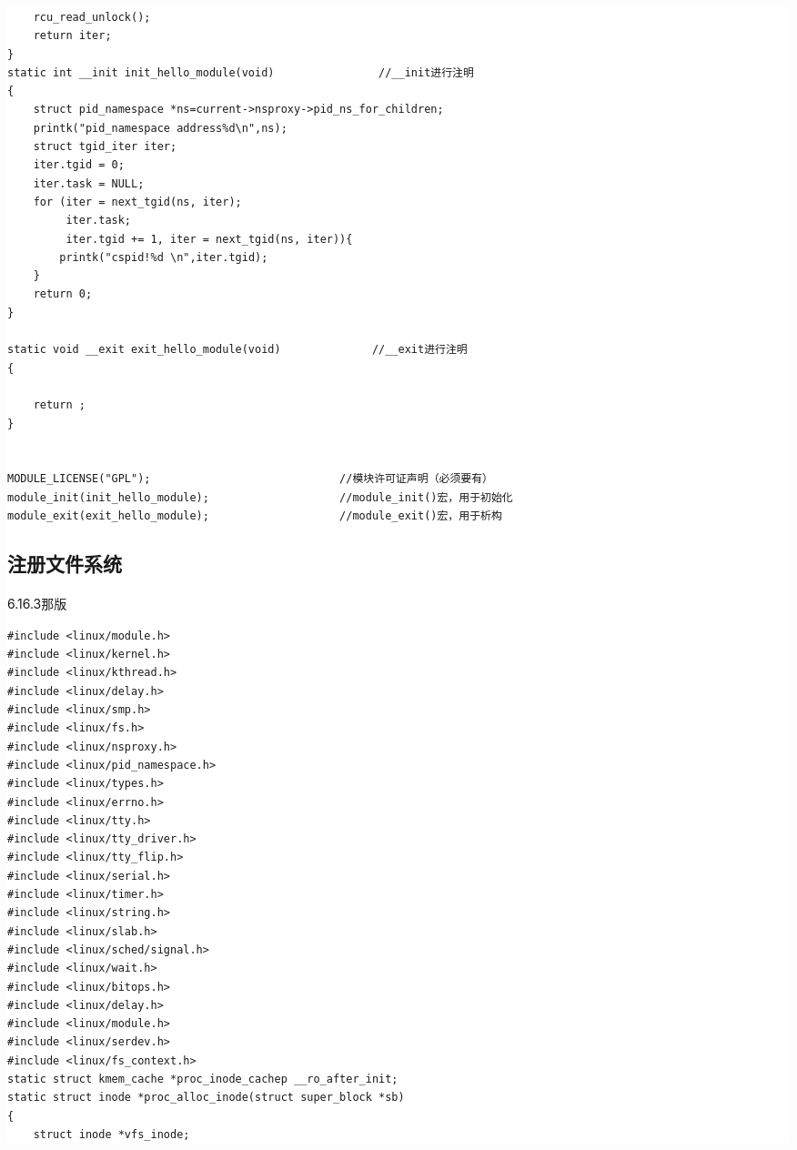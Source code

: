 ```
    rcu_read_unlock();
    return iter;
}
static int __init init_hello_module(void)                //__init进行注明
{
    struct pid_namespace *ns=current->nsproxy->pid_ns_for_children;
    printk("pid_namespace address%d\n",ns);
    struct tgid_iter iter;
    iter.tgid = 0;
    iter.task = NULL;
    for (iter = next_tgid(ns, iter);
         iter.task;
         iter.tgid += 1, iter = next_tgid(ns, iter)){
        printk("cspid!%d \n",iter.tgid);    
    }    
    return 0;
}

static void __exit exit_hello_module(void)              //__exit进行注明
{

    return ;
}


MODULE_LICENSE("GPL");                             //模块许可证声明（必须要有）
module_init(init_hello_module);                    //module_init()宏，用于初始化
module_exit(exit_hello_module);                    //module_exit()宏，用于析构
```

## 注册文件系统

6.16.3那版

```
#include <linux/module.h>
#include <linux/kernel.h>
#include <linux/kthread.h>
#include <linux/delay.h>
#include <linux/smp.h> 
#include <linux/fs.h>
#include <linux/nsproxy.h>
#include <linux/pid_namespace.h>
#include <linux/types.h>
#include <linux/errno.h>
#include <linux/tty.h>
#include <linux/tty_driver.h>
#include <linux/tty_flip.h>
#include <linux/serial.h>
#include <linux/timer.h>
#include <linux/string.h>
#include <linux/slab.h>
#include <linux/sched/signal.h>
#include <linux/wait.h>
#include <linux/bitops.h>
#include <linux/delay.h>
#include <linux/module.h>
#include <linux/serdev.h>
#include <linux/fs_context.h>
static struct kmem_cache *proc_inode_cachep __ro_after_init;
static struct inode *proc_alloc_inode(struct super_block *sb)
{
    struct inode *vfs_inode;
```